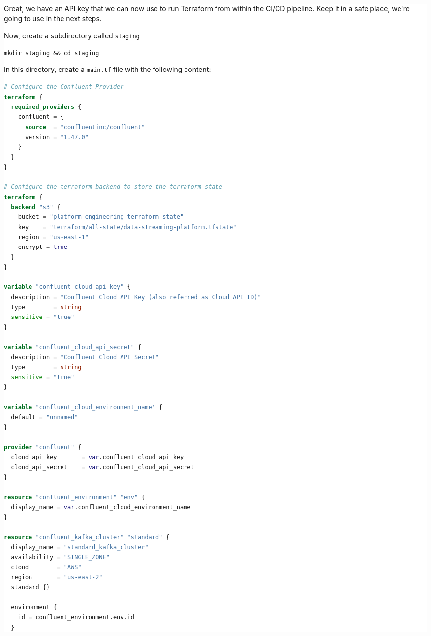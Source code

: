 Great, we have an API key that we can now use to run Terraform from within the CI/CD pipeline. Keep it in a safe place, we're going to use in the next steps.

Now, create a subdirectory called `staging`
```shell
mkdir staging && cd staging
```
In this directory, create a `main.tf` file with the following content:

```terraform
# Configure the Confluent Provider
terraform {
  required_providers {
    confluent = {
      source  = "confluentinc/confluent"
      version = "1.47.0"
    }
  }
}

# Configure the terraform backend to store the terraform state
terraform {
  backend "s3" {
    bucket = "platform-engineering-terraform-state"
    key    = "terraform/all-state/data-streaming-platform.tfstate"
    region = "us-east-1"
    encrypt = true
  }
}

variable "confluent_cloud_api_key" {
  description = "Confluent Cloud API Key (also referred as Cloud API ID)"
  type        = string
  sensitive = "true"
}

variable "confluent_cloud_api_secret" {
  description = "Confluent Cloud API Secret"
  type        = string
  sensitive = "true"
}

variable "confluent_cloud_environment_name" {
  default = "unnamed"
}

provider "confluent" {
  cloud_api_key       = var.confluent_cloud_api_key
  cloud_api_secret    = var.confluent_cloud_api_secret
}

resource "confluent_environment" "env" {
  display_name = var.confluent_cloud_environment_name
}

resource "confluent_kafka_cluster" "standard" {
  display_name = "standard_kafka_cluster"
  availability = "SINGLE_ZONE"
  cloud        = "AWS"
  region       = "us-east-2"
  standard {}

  environment {
    id = confluent_environment.env.id
  }
```